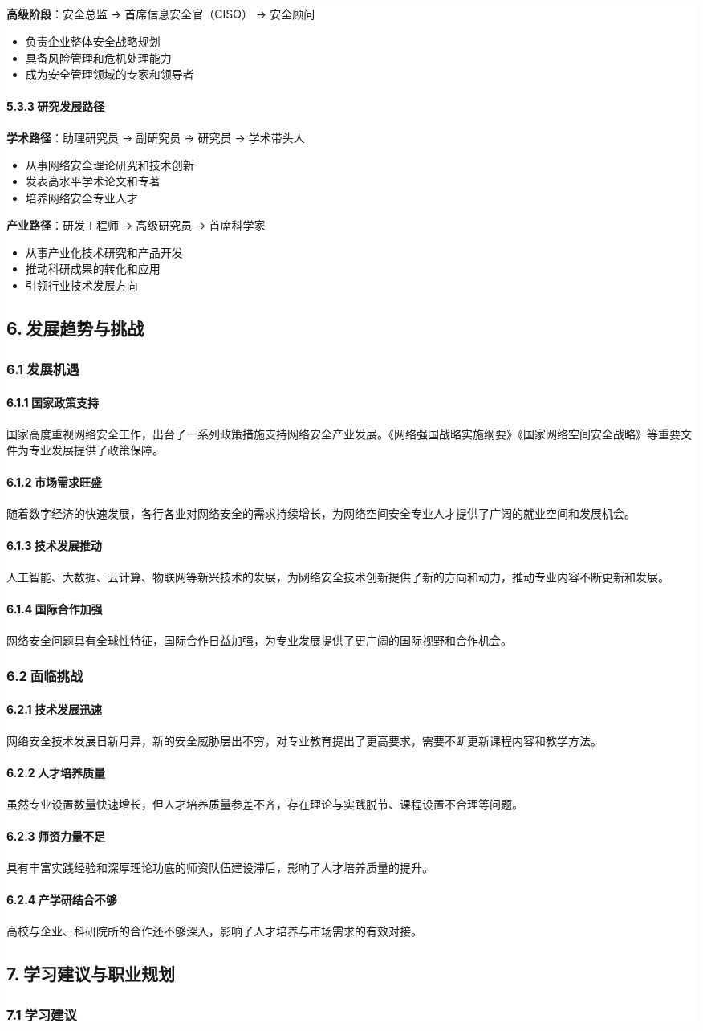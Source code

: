 **高级阶段**：安全总监 → 首席信息安全官（CISO） → 安全顾问
- 负责企业整体安全战略规划
- 具备风险管理和危机处理能力
- 成为安全管理领域的专家和领导者

#### 5.3.3 研究发展路径
**学术路径**：助理研究员 → 副研究员 → 研究员 → 学术带头人
- 从事网络安全理论研究和技术创新
- 发表高水平学术论文和专著
- 培养网络安全专业人才

**产业路径**：研发工程师 → 高级研究员 → 首席科学家
- 从事产业化技术研究和产品开发
- 推动科研成果的转化和应用
- 引领行业技术发展方向

## 6. 发展趋势与挑战

### 6.1 发展机遇

#### 6.1.1 国家政策支持
国家高度重视网络安全工作，出台了一系列政策措施支持网络安全产业发展。《网络强国战略实施纲要》《国家网络空间安全战略》等重要文件为专业发展提供了政策保障。

#### 6.1.2 市场需求旺盛
随着数字经济的快速发展，各行各业对网络安全的需求持续增长，为网络空间安全专业人才提供了广阔的就业空间和发展机会。

#### 6.1.3 技术发展推动
人工智能、大数据、云计算、物联网等新兴技术的发展，为网络安全技术创新提供了新的方向和动力，推动专业内容不断更新和发展。

#### 6.1.4 国际合作加强
网络安全问题具有全球性特征，国际合作日益加强，为专业发展提供了更广阔的国际视野和合作机会。

### 6.2 面临挑战

#### 6.2.1 技术发展迅速
网络安全技术发展日新月异，新的安全威胁层出不穷，对专业教育提出了更高要求，需要不断更新课程内容和教学方法。

#### 6.2.2 人才培养质量
虽然专业设置数量快速增长，但人才培养质量参差不齐，存在理论与实践脱节、课程设置不合理等问题。

#### 6.2.3 师资力量不足
具有丰富实践经验和深厚理论功底的师资队伍建设滞后，影响了人才培养质量的提升。

#### 6.2.4 产学研结合不够
高校与企业、科研院所的合作还不够深入，影响了人才培养与市场需求的有效对接。

## 7. 学习建议与职业规划

### 7.1 学习建议
